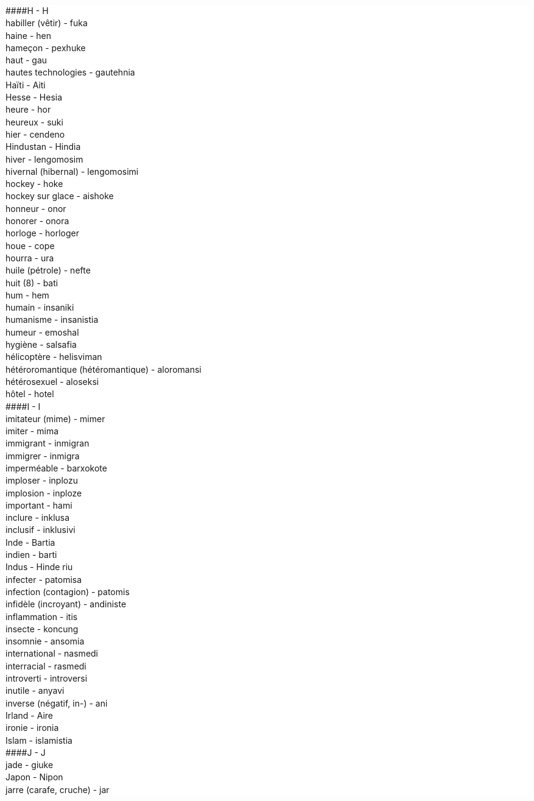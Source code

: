 ####H - H  
habiller (vêtir) - fuka  
haine - hen  
hameçon - pexhuke  
haut - gau  
hautes technologies - gautehnia  
Haïti - Aiti  
Hesse - Hesia  
heure - hor  
heureux - suki  
hier - cendeno  
Hindustan - Hindia  
hiver - lengomosim  
hivernal (hibernal) - lengomosimi  
hockey - hoke  
hockey sur glace - aishoke  
honneur - onor  
honorer - onora  
horloge - horloger  
houe - cope  
hourra - ura  
huile (pétrole) - nefte  
huit (8) - bati  
hum - hem  
humain - insaniki  
humanisme - insanistia  
humeur - emoshal  
hygiène - salsafia  
hélicoptère - helisviman  
hétéroromantique (hétéromantique) - aloromansi  
hétérosexuel - aloseksi  
hôtel - hotel  
####I - I  
imitateur (mime) - mimer  
imiter - mima  
immigrant - inmigran  
immigrer - inmigra  
imperméable - barxokote  
imploser - inplozu  
implosion - inploze  
important - hami  
inclure - inklusa  
inclusif - inklusivi  
Inde - Bartia  
indien - barti  
Indus - Hinde riu  
infecter - patomisa  
infection (contagion) - patomis  
infidèle (incroyant) - andiniste  
inflammation - itis  
insecte - koncung  
insomnie - ansomia  
international - nasmedi  
interracial - rasmedi  
introverti - introversi  
inutile - anyavi  
inverse (négatif, in-) - ani  
Irland - Aire  
ironie - ironia  
Islam - islamistia  
####J - J  
jade - giuke  
Japon - Nipon  
jarre (carafe, cruche) - jar  